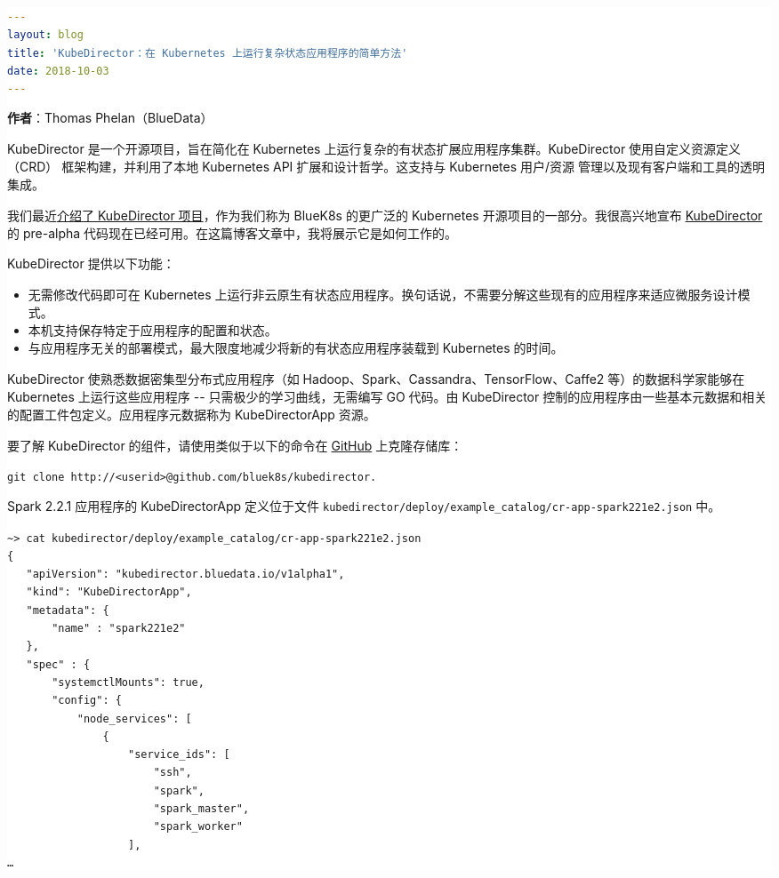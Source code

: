```yaml
---
layout: blog
title: 'KubeDirector：在 Kubernetes 上运行复杂状态应用程序的简单方法'
date: 2018-10-03
---
```






**作者**：Thomas Phelan（BlueData）


KubeDirector 是一个开源项目，旨在简化在 Kubernetes 上运行复杂的有状态扩展应用程序集群。KubeDirector 使用自定义资源定义（CRD）
框架构建，并利用了本地 Kubernetes API 扩展和设计哲学。这支持与 Kubernetes 用户/资源 管理以及现有客户端和工具的透明集成。


我们最近[介绍了 KubeDirector 项目](https://medium.com/@thomas_phelan/operation-stateful-introducing-bluek8s-and-kubernetes-director-aa204952f619/)，作为我们称为 BlueK8s 的更广泛的 Kubernetes 开源项目的一部分。我很高兴地宣布 [KubeDirector](https://github.com/bluek8s/kubedirector/) 的
pre-alpha 代码现在已经可用。在这篇博客文章中，我将展示它是如何工作的。


KubeDirector 提供以下功能：



*	无需修改代码即可在 Kubernetes 上运行非云原生有状态应用程序。换句话说，不需要分解这些现有的应用程序来适应微服务设计模式。
*	本机支持保存特定于应用程序的配置和状态。
*	与应用程序无关的部署模式，最大限度地减少将新的有状态应用程序装载到 Kubernetes 的时间。


KubeDirector 使熟悉数据密集型分布式应用程序（如 Hadoop、Spark、Cassandra、TensorFlow、Caffe2 等）的数据科学家能够在 Kubernetes 上运行这些应用程序 -- 只需极少的学习曲线，无需编写 GO 代码。由 KubeDirector 控制的应用程序由一些基本元数据和相关的配置工件包定义。应用程序元数据称为 KubeDirectorApp 资源。


要了解 KubeDirector 的组件，请使用类似于以下的命令在 [GitHub](https://github.com/bluek8s/kubedirector/) 上克隆存储库：

```
git clone http://<userid>@github.com/bluek8s/kubedirector.
```


Spark 2.2.1 应用程序的 KubeDirectorApp 定义位于文件 `kubedirector/deploy/example_catalog/cr-app-spark221e2.json` 中。

 ```
 ~> cat kubedirector/deploy/example_catalog/cr-app-spark221e2.json
 {
    "apiVersion": "kubedirector.bluedata.io/v1alpha1",
    "kind": "KubeDirectorApp",
    "metadata": {
        "name" : "spark221e2"
    },
    "spec" : {
        "systemctlMounts": true,
        "config": {
            "node_services": [
                {
                    "service_ids": [
                        "ssh",
                        "spark",
                        "spark_master",
                        "spark_worker"
                    ],
…
```

